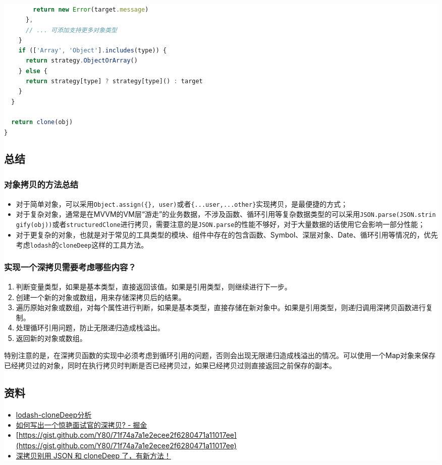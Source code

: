 ```javascript
        return new Error(target.message)
      },
      // ... 可添加支持更多对象类型
    }
    if (['Array', 'Object'].includes(type)) {
      return strategy.ObjectOrArray()
    } else {
      return strategy[type] ? strategy[type]() : target
    }
  }

  return clone(obj)
}
```

## 总结
### 对象拷贝的方法总结

- 对于简单对象，可以采用`Object.assign({}, user)`或者`{...user,...other}`实现拷贝，是最便捷的方式；
- 对于复杂对象，通常是在MVVM的VM层“游走”的业务数据，不涉及函数、循环引用等复杂数据类型的可以采用`JSON.parse(JSON.stringify(obj))`或者`structuredClone`进行拷贝，需要注意的是`JSON.parse`的性能不够好，对于大量数据的话使用它会影响一部分性能；
- 对于更复杂的对象，也就是对于常见的工具类型的模块、组件中存在的包含函数、Symbol、深层对象、Date、循环引用等情况的，优先考虑`lodash`的`cloneDeep`这样的工具方法。
### 实现一个深拷贝需要考虑哪些内容？

1.  判断变量类型，如果是基本类型，直接返回该值。如果是引用类型，则继续进行下一步。 
2.  创建一个新的对象或数组，用来存储深拷贝后的结果。 
3.  遍历原始对象或数组，对每个属性进行判断，如果是基本类型，直接存储在新对象中。如果是引用类型，则递归调用深拷贝函数进行复制。 
4.  处理循环引用问题，防止无限递归造成栈溢出。 
5.  返回新的对象或数组。 

特别注意的是，在深拷贝函数的实现中必须考虑到循环引用的问题，否则会出现无限递归造成栈溢出的情况。可以使用一个Map对象来保存已经拷贝过的对象，同时在执行拷贝时判断是否已经拷贝过，如果已经拷贝过则直接返回之前保存的副本。

## 资料

- [lodash-cloneDeep分析](https://blog.csdn.net/qq_35087256/article/details/105016164)
- [如何写出一个惊艳面试官的深拷贝? - 掘金](https://juejin.cn/post/6844903929705136141)
- [https://gist.github.com/Y80/71f74a7a1e2ecee2f6280471a11017ee](https://gist.github.com/Y80/71f74a7a1e2ecee2f6280471a11017ee)
- [深拷贝别用 JSON 和 cloneDeep 了，有新方法！](https://mp.weixin.qq.com/s?__biz=MzI3NTM5NDgzOA==&mid=2247511474&idx=1&sn=2fc894b0b7a0a743ac38ddc5a71ea6c7&chksm=eb0795cbdc701cddaec7a3ee55d2337f4c4d42573912fb8211c9713f82e3c3e617fd2e586749#rd)
